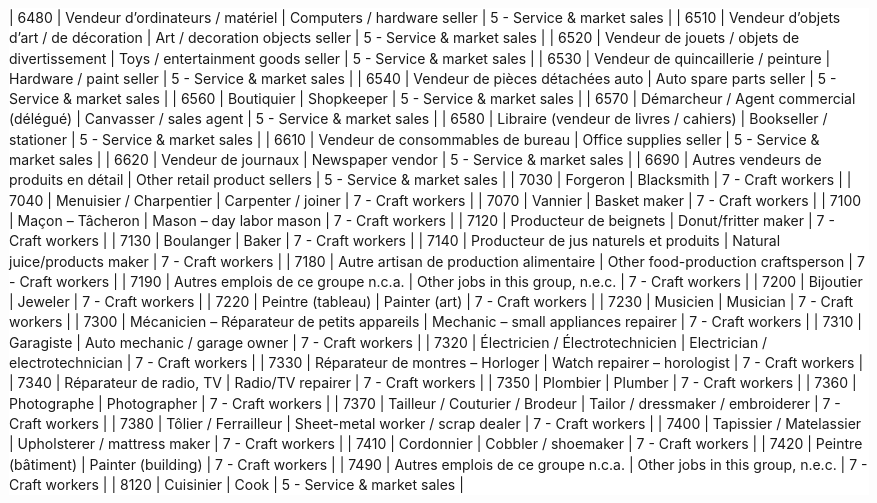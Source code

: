 | 6480 | Vendeur d’ordinateurs / matériel | Computers / hardware seller | 5 - Service & market sales |
| 6510 | Vendeur d’objets d’art / de décoration | Art / decoration objects seller | 5 - Service & market sales |
| 6520 | Vendeur de jouets / objets de divertissement | Toys / entertainment goods seller | 5 - Service & market sales |
| 6530 | Vendeur de quincaillerie / peinture | Hardware / paint seller | 5 - Service & market sales |
| 6540 | Vendeur de pièces détachées auto | Auto spare parts seller | 5 - Service & market sales |
| 6560 | Boutiquier | Shopkeeper | 5 - Service & market sales |
| 6570 | Démarcheur / Agent commercial (délégué) | Canvasser / sales agent | 5 - Service & market sales |
| 6580 | Libraire (vendeur de livres / cahiers) | Bookseller / stationer | 5 - Service & market sales |
| 6610 | Vendeur de consommables de bureau | Office supplies seller | 5 - Service & market sales |
| 6620 | Vendeur de journaux | Newspaper vendor | 5 - Service & market sales |
| 6690 | Autres vendeurs de produits en détail | Other retail product sellers | 5 - Service & market sales |
| 7030 | Forgeron | Blacksmith | 7 - Craft workers |
| 7040 | Menuisier / Charpentier | Carpenter / joiner | 7 - Craft workers |
| 7070 | Vannier | Basket maker | 7 - Craft workers |
| 7100 | Maçon – Tâcheron | Mason – day labor mason | 7 - Craft workers |
| 7120 | Producteur de beignets | Donut/fritter maker | 7 - Craft workers |
| 7130 | Boulanger | Baker | 7 - Craft workers |
| 7140 | Producteur de jus naturels et produits | Natural juice/products maker | 7 - Craft workers |
| 7180 | Autre artisan de production alimentaire | Other food-production craftsperson | 7 - Craft workers |
| 7190 | Autres emplois de ce groupe n.c.a. | Other jobs in this group, n.e.c. | 7 - Craft workers |
| 7200 | Bijoutier | Jeweler | 7 - Craft workers |
| 7220 | Peintre (tableau) | Painter (art) | 7 - Craft workers |
| 7230 | Musicien | Musician | 7 - Craft workers |
| 7300 | Mécanicien – Réparateur de petits appareils | Mechanic – small appliances repairer | 7 - Craft workers |
| 7310 | Garagiste | Auto mechanic / garage owner | 7 - Craft workers |
| 7320 | Électricien / Électrotechnicien | Electrician / electrotechnician | 7 - Craft workers |
| 7330 | Réparateur de montres – Horloger | Watch repairer – horologist | 7 - Craft workers |
| 7340 | Réparateur de radio, TV | Radio/TV repairer | 7 - Craft workers |
| 7350 | Plombier | Plumber | 7 - Craft workers |
| 7360 | Photographe | Photographer | 7 - Craft workers |
| 7370 | Tailleur / Couturier / Brodeur | Tailor / dressmaker / embroiderer | 7 - Craft workers |
| 7380 | Tôlier / Ferrailleur | Sheet-metal worker / scrap dealer | 7 - Craft workers |
| 7400 | Tapissier / Matelassier | Upholsterer / mattress maker | 7 - Craft workers |
| 7410 | Cordonnier | Cobbler / shoemaker | 7 - Craft workers |
| 7420 | Peintre (bâtiment) | Painter (building) | 7 - Craft workers |
| 7490 | Autres emplois de ce groupe n.c.a. | Other jobs in this group, n.e.c. | 7 - Craft workers |
| 8120 | Cuisinier | Cook | 5 - Service & market sales |